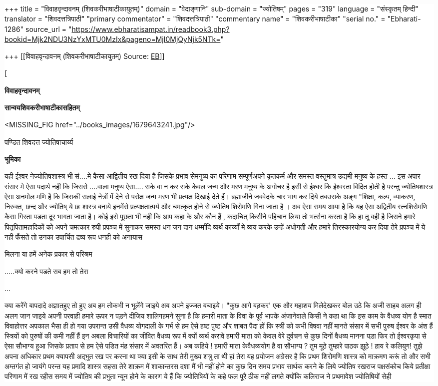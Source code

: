 +++
title = "विवाहवृन्दावनम् (शिवकरीभाषाटीकायुतम्)"
domain = "वेदाङ्गानि"
sub-domain = "ज्योतिषम्"
pages = "319"
language = "संस्कृतम् हिन्दी"
translator = "शिवदत्तत्रिपाठी"
"primary commentator" = "शिवदत्तत्रिपाठी"
"commentary name" = "शिवकरीभाषाटीका"
"serial no." = "Ebharati-1286"
source_url = "https://www.ebharatisampat.in/readbook3.php?bookid=Mjk2NDU3NzYxMTU0MzIx&pageno=MjI0MjQyNjk5NTk="

+++
[[विवाहवृन्दावनम् (शिवकरीभाषाटीकायुतम्)	Source: [EB](https://www.ebharatisampat.in/readbook3.php?bookid=Mjk2NDU3NzYxMTU0MzIx&pageno=MjI0MjQyNjk5NTk=)]]

\[

**विवाहवृन्दावनम्**

**सान्वयशिवकरीभाषाटीकासहितम्**

<MISSING_FIG href="../books_images/1679643241.jpg"/>

पण्डित शिवदत्त ज्योतिषाचार्य्य

**भूमिका**

   यही ईश्वर नेज्योतिषशास्त्र भी सं....मे कैसा आद्वितीय रख दिया है जिसके प्रभाव सेमनुष्य का परिणाम सम्पूर्णअपने कृतकर्म और समस्त वस्तुमात्र उद्यमी मनुष्य के हस्त ... इस अपार संसार मे ऐसा पदार्थ नही कि जिससे ....वाला मनुष्य ऐसा.... सके वा न कर सके केवल जन्म और मरण मनुष्य के अगोचर है इसी से ईश्वर कि ईश्वरता विदित होती है परन्तु ज्योतिषशास्त्र ऐसा अनमोल मणि है कि जिसकी सलाई नेत्रों में देने से परोक्ष जन्म मरण भी प्रत्यक्ष दिखाई देते हैं। ब्रह्माजीने जबवेदके चार भाग कर दिये तबउसके अङ्ग "शिक्षा, कल्प, व्याकरण, निरुक्त, छन्द और ज्योतिष् ये छः शास्त्र बनाये इनमेंसे प्रत्यक्षतात्पर्य और चमत्कृत होने से ज्योतिष शिरोमणि गिना जाता है । अब ऐसा समय आया है कि यह ऐसा अद्वितीय रत्नशिरोमणि कैसा गिरता पडता दूर भागता जाता है। कोई इसे पूछता भी नही कि आप कहा के और कौन हैं , कदाचित् किसीने पहिचान लिया तो भर्त्सना करता है कि हा तू वही है जिसने हमारे पितृपितामहादिकों को अपने चमत्कार रुपी प्रपञ्च में सुनाकर समस्त धन जन दान धर्म्मादि व्यर्थ कार्य्यों मे व्यय करके उन्हें अधोगती और हमारे तिरस्कारयोग्य कर दिया तेरे प्रपञ्च में ये नही फँसते तो उनका उपार्चित द्रव्य रूप धनही को अनायास

मिलना या हमें अनेक प्रकार से परिश्रम

.....क्यो करने पडते सब हम तो तेरा

...    

क्या करेंगे बापदादे अज्ञातहुए तो हुए अब हम तोकभी न भूलेंगे जाइये अब अपने इज्जत बचाइये। "कुछ आगे बढ़कर' एक और महाशय मिलेदेखकर बोल उठे कि अजी साहब अलग ही अलग जान जाइये अपनी परवाही हमारे ऊपर न पड़ने दीजिय शालिगहमने सुना है कि हमारी माता के विवा के पूर्व भापके अंजानेवाले किसी ने कहा था कि इस काम के वैधव्य योग है स्मात विवाहोत्तर अपकाल भैसा ही हो गया उपरान्त उसी वैधव्य योगदाली के गर्भ से हम ऐसे हष्ट पुष्ट और शाबत पैदा हों कि स्त्री को कभी विषवा नहीं मानते संसार में सभी पुरुष ईश्वर के अंश हैं स्त्रियों को पुरुषों की कमी नहीं हैं इन अबला विचारियों का जीवित वैधव्य रूप में क्यों व्यर्थ करावे हमारी माता को केवल वेरे दुर्वचन से कुछ दिनों वैधव्य मानना पड़ा फिर तो ईश्वरकृपा से ऐसा सौभाग्य हुआ जिसके प्रताप से हम ऐसे पडित मंह संसार में अवतरित हैं। अब कहिये ! हमारी माता केवैधव्ययोग है वा सौभाग्य ? तुम मूठे तुम्हारे पाठक झूठे ! हाय रे कलियुग! तुझे अपना अधिकार प्रथम क्यापसी अद्भुत रख पर करना था क्या इसी के साथ तेरी मुख्य शत्रु ता थी हां तेरा यह प्रयोजन अग्रेसर है कि प्रथम शिरोमणि शास्त्र को माक्रमण करूं तो और सभी अम्तगंत हो जायंगे परन्त यह प्रमादि शास्त्र सहसा तेरे शाक्रम में शाकान्तरस दशा मैं भी नहीं होने का कुछ दिन समय प्रभाव सार्थक करने के लिये ज्योतिष रखराज पक्षसंकोच किये प्रतीक्षा परिणाम में रख रहीस समय में ज्योतिष की प्रभुता न्यून होने के कारण ये हैं कि ज्योतिषियों के कहे फल पूरै ठीक नहीं लगते क्योंकि कलिराज ने प्रथमावेश ज्योतिषियों सेही
